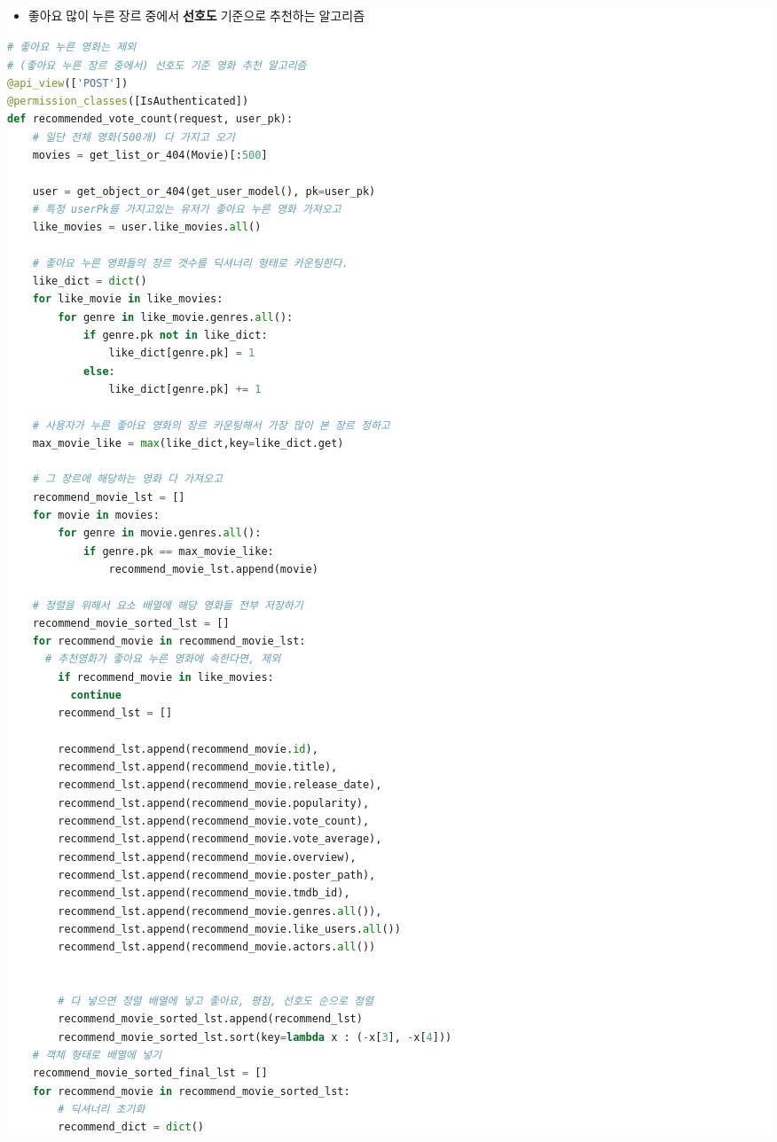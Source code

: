 - 좋아요 많이 누른 장르 중에서 **선호도** 기준으로 추천하는 알고리즘

```python
# 좋아요 누른 영화는 제외
# (좋아요 누른 장르 중에서) 선호도 기준 영화 추천 알고리즘
@api_view(['POST'])
@permission_classes([IsAuthenticated])
def recommended_vote_count(request, user_pk):
    # 일단 전체 영화(500개) 다 가지고 오기
    movies = get_list_or_404(Movie)[:500]

    user = get_object_or_404(get_user_model(), pk=user_pk)
    # 특정 userPk를 가지고있는 유저가 좋아요 누른 영화 가져오고
    like_movies = user.like_movies.all()

    # 좋아요 누른 영화들의 장르 갯수를 딕셔너리 형태로 카운팅한다.
    like_dict = dict()
    for like_movie in like_movies:
        for genre in like_movie.genres.all():
            if genre.pk not in like_dict:
                like_dict[genre.pk] = 1
            else:
                like_dict[genre.pk] += 1

    # 사용자가 누른 좋아요 영화의 장르 카운팅해서 가장 많이 본 장르 정하고
    max_movie_like = max(like_dict,key=like_dict.get)

    # 그 장르에 해당하는 영화 다 가져오고
    recommend_movie_lst = []
    for movie in movies:
        for genre in movie.genres.all():
            if genre.pk == max_movie_like:
                recommend_movie_lst.append(movie)

    # 정렬을 위해서 요소 배열에 해당 영화들 전부 저장하기
    recommend_movie_sorted_lst = []
    for recommend_movie in recommend_movie_lst:
      # 추천영화가 좋아요 누른 영화에 속한다면, 제외
        if recommend_movie in like_movies:
          continue
        recommend_lst = []

        recommend_lst.append(recommend_movie.id),
        recommend_lst.append(recommend_movie.title),
        recommend_lst.append(recommend_movie.release_date),
        recommend_lst.append(recommend_movie.popularity),
        recommend_lst.append(recommend_movie.vote_count),
        recommend_lst.append(recommend_movie.vote_average),
        recommend_lst.append(recommend_movie.overview),
        recommend_lst.append(recommend_movie.poster_path),
        recommend_lst.append(recommend_movie.tmdb_id),
        recommend_lst.append(recommend_movie.genres.all()),
        recommend_lst.append(recommend_movie.like_users.all())
        recommend_lst.append(recommend_movie.actors.all())


        # 다 넣으면 정렬 배열에 넣고 좋아요, 평점, 선호도 순으로 정렬
        recommend_movie_sorted_lst.append(recommend_lst)
        recommend_movie_sorted_lst.sort(key=lambda x : (-x[3], -x[4]))
    # 객체 형태로 배열에 넣기
    recommend_movie_sorted_final_lst = []
    for recommend_movie in recommend_movie_sorted_lst:
        # 딕셔너리 초기화 
        recommend_dict = dict()
```